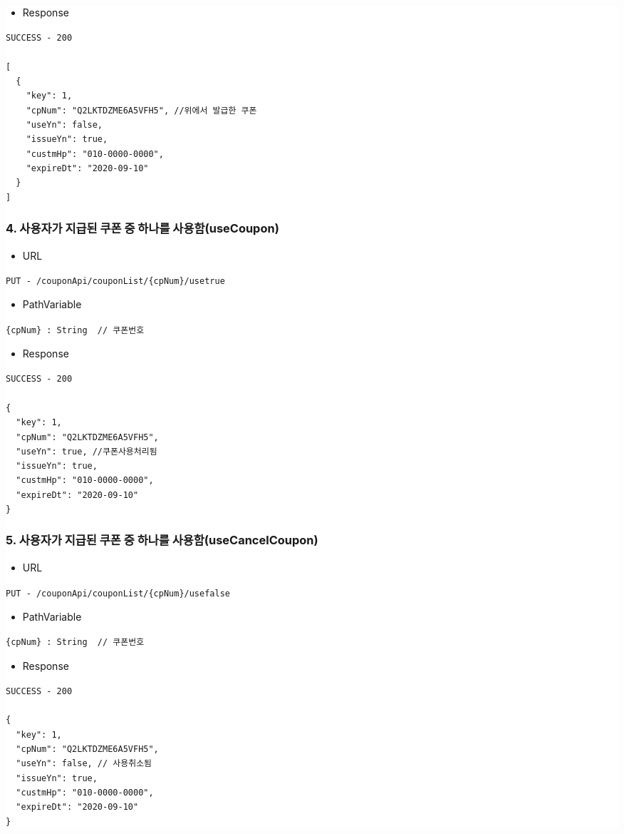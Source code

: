 * Response
```
SUCCESS - 200 

[
  {
    "key": 1,
    "cpNum": "Q2LKTDZME6A5VFH5", //위에서 발급한 쿠폰 
    "useYn": false,
    "issueYn": true,
    "custmHp": "010-0000-0000",
    "expireDt": "2020-09-10"
  }
]
```

### 4. 사용자가 지급된 쿠폰 중 하나를 사용함(useCoupon)
* URL
```
PUT - /couponApi/couponList/{cpNum}/usetrue
```
* PathVariable
```
{cpNum} : String  // 쿠폰번호
```
* Response
```
SUCCESS - 200 

{
  "key": 1,
  "cpNum": "Q2LKTDZME6A5VFH5",
  "useYn": true, //쿠폰사용처리됨
  "issueYn": true,
  "custmHp": "010-0000-0000",
  "expireDt": "2020-09-10"
}
```

### 5. 사용자가 지급된 쿠폰 중 하나를 사용함(useCancelCoupon)
* URL
```
PUT - /couponApi/couponList/{cpNum}/usefalse
```
* PathVariable
```
{cpNum} : String  // 쿠폰번호
```
* Response
```
SUCCESS - 200 

{
  "key": 1,
  "cpNum": "Q2LKTDZME6A5VFH5",
  "useYn": false, // 사용취소됨
  "issueYn": true,
  "custmHp": "010-0000-0000",
  "expireDt": "2020-09-10"
}
```
